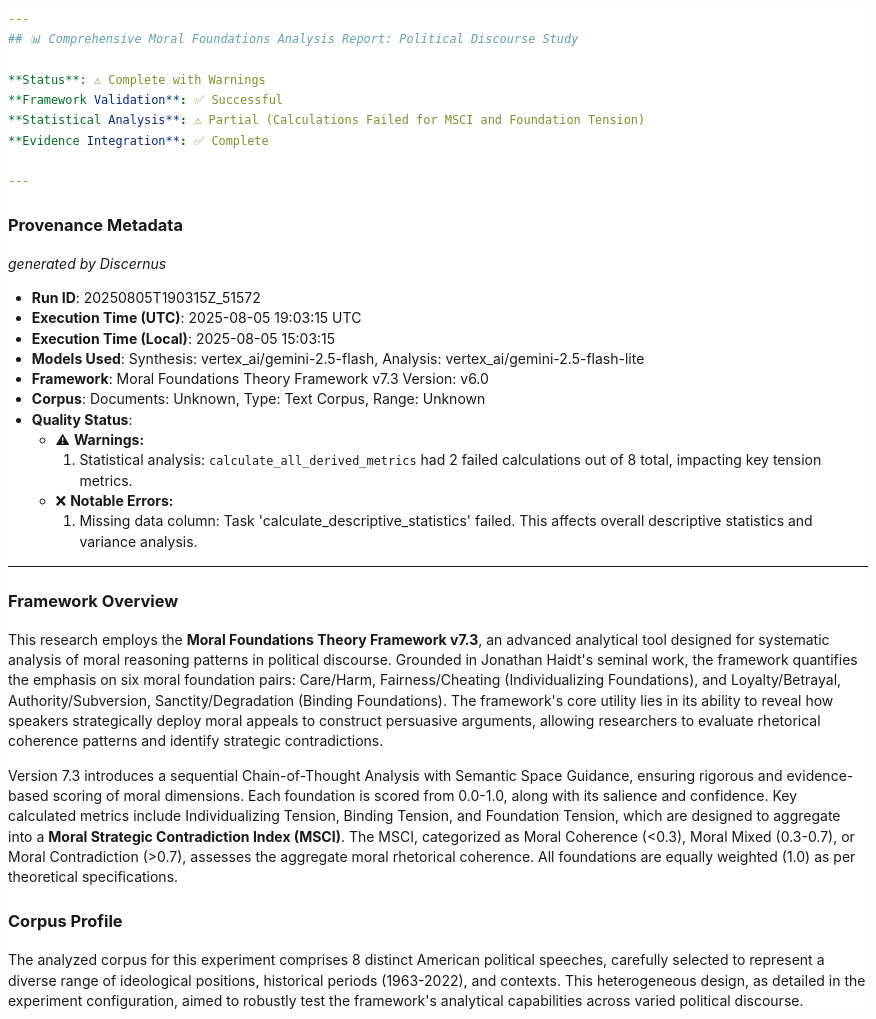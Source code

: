 ```yaml
---
## 📊 Comprehensive Moral Foundations Analysis Report: Political Discourse Study

**Status**: ⚠️ Complete with Warnings  
**Framework Validation**: ✅ Successful  
**Statistical Analysis**: ⚠️ Partial (Calculations Failed for MSCI and Foundation Tension)  
**Evidence Integration**: ✅ Complete  

---
```

### **Provenance Metadata**
*generated by Discernus*
*   **Run ID**: 20250805T190315Z_51572
*   **Execution Time (UTC)**: 2025-08-05 19:03:15 UTC
*   **Execution Time (Local)**: 2025-08-05 15:03:15 
*   **Models Used**: Synthesis: vertex_ai/gemini-2.5-flash, Analysis: vertex_ai/gemini-2.5-flash-lite
*   **Framework**: Moral Foundations Theory Framework v7.3 Version: v6.0
*   **Corpus**: Documents: Unknown, Type: Text Corpus, Range: Unknown
*   **Quality Status**:
    *   ⚠️ **Warnings:**
        1.  Statistical analysis: `calculate_all_derived_metrics` had 2 failed calculations out of 8 total, impacting key tension metrics.
    *   ❌ **Notable Errors:**
        1.  Missing data column: Task 'calculate_descriptive_statistics' failed. This affects overall descriptive statistics and variance analysis.
---

### Framework Overview

This research employs the **Moral Foundations Theory Framework v7.3**, an advanced analytical tool designed for systematic analysis of moral reasoning patterns in political discourse. Grounded in Jonathan Haidt's seminal work, the framework quantifies the emphasis on six moral foundation pairs: Care/Harm, Fairness/Cheating (Individualizing Foundations), and Loyalty/Betrayal, Authority/Subversion, Sanctity/Degradation (Binding Foundations). The framework's core utility lies in its ability to reveal how speakers strategically deploy moral appeals to construct persuasive arguments, allowing researchers to evaluate rhetorical coherence patterns and identify strategic contradictions.

Version 7.3 introduces a sequential Chain-of-Thought Analysis with Semantic Space Guidance, ensuring rigorous and evidence-based scoring of moral dimensions. Each foundation is scored from 0.0-1.0, along with its salience and confidence. Key calculated metrics include Individualizing Tension, Binding Tension, and Foundation Tension, which are designed to aggregate into a **Moral Strategic Contradiction Index (MSCI)**. The MSCI, categorized as Moral Coherence (<0.3), Moral Mixed (0.3-0.7), or Moral Contradiction (>0.7), assesses the aggregate moral rhetorical coherence. All foundations are equally weighted (1.0) as per theoretical specifications.

### Corpus Profile

The analyzed corpus for this experiment comprises 8 distinct American political speeches, carefully selected to represent a diverse range of ideological positions, historical periods (1963-2022), and contexts. This heterogeneous design, as detailed in the experiment configuration, aimed to robustly test the framework's analytical capabilities across varied political discourse.
